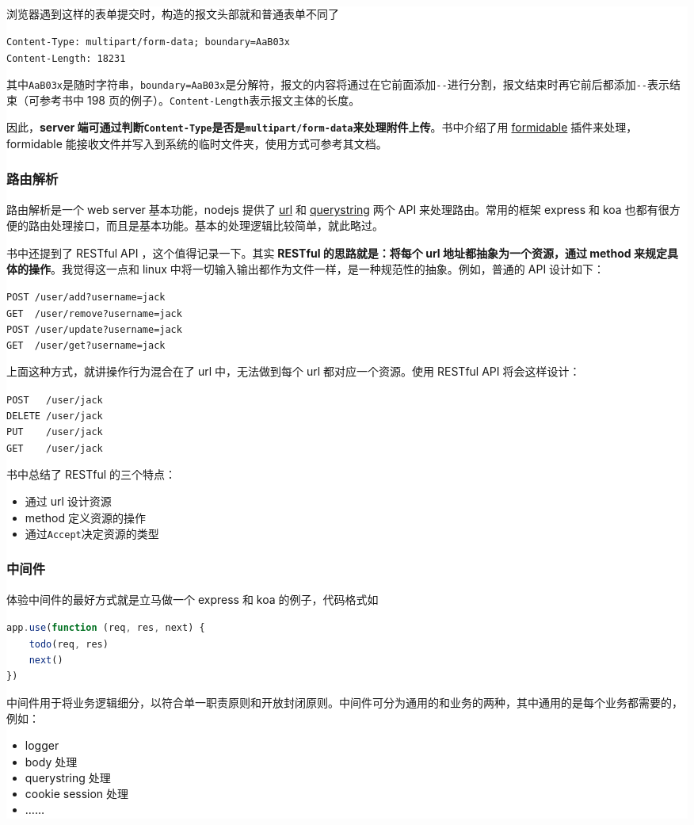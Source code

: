 浏览器遇到这样的表单提交时，构造的报文头部就和普通表单不同了

```
Content-Type: multipart/form-data; boundary=AaB03x
Content-Length: 18231
```

其中`AaB03x`是随时字符串，`boundary=AaB03x`是分解符，报文的内容将通过在它前面添加`--`进行分割，报文结束时再它前后都添加`--`表示结束（可参考书中 198 页的例子）。`Content-Length`表示报文主体的长度。

因此，**server 端可通过判断`Content-Type`是否是`multipart/form-data`来处理附件上传**。书中介绍了用 [formidable](https://www.npmjs.com/package/formidable) 插件来处理，formidable 能接收文件并写入到系统的临时文件夹，使用方式可参考其文档。

### 路由解析

路由解析是一个 web server 基本功能，nodejs 提供了 [url](http://nodejs.cn/api/url.html) 和 [querystring](http://nodejs.cn/api/querystring.html) 两个 API 来处理路由。常用的框架 express 和 koa 也都有很方便的路由处理接口，而且是基本功能。基本的处理逻辑比较简单，就此略过。

书中还提到了 RESTful API ，这个值得记录一下。其实 **RESTful 的思路就是：将每个 url 地址都抽象为一个资源，通过 method 来规定具体的操作**。我觉得这一点和 linux 中将一切输入输出都作为文件一样，是一种规范性的抽象。例如，普通的 API 设计如下：

```
POST /user/add?username=jack
GET  /user/remove?username=jack
POST /user/update?username=jack
GET  /user/get?username=jack
```

上面这种方式，就讲操作行为混合在了 url 中，无法做到每个 url 都对应一个资源。使用 RESTful API 将会这样设计：

```
POST   /user/jack
DELETE /user/jack
PUT    /user/jack
GET    /user/jack
```

书中总结了 RESTful 的三个特点：

- 通过 url 设计资源
- method 定义资源的操作
- 通过`Accept`决定资源的类型

### 中间件

体验中间件的最好方式就是立马做一个 express 和 koa 的例子，代码格式如

```js
app.use(function (req, res, next) {
    todo(req, res)
    next()
})
```

中间件用于将业务逻辑细分，以符合单一职责原则和开放封闭原则。中间件可分为通用的和业务的两种，其中通用的是每个业务都需要的，例如：

- logger
- body 处理
- querystring 处理
- cookie  session 处理
- ……
